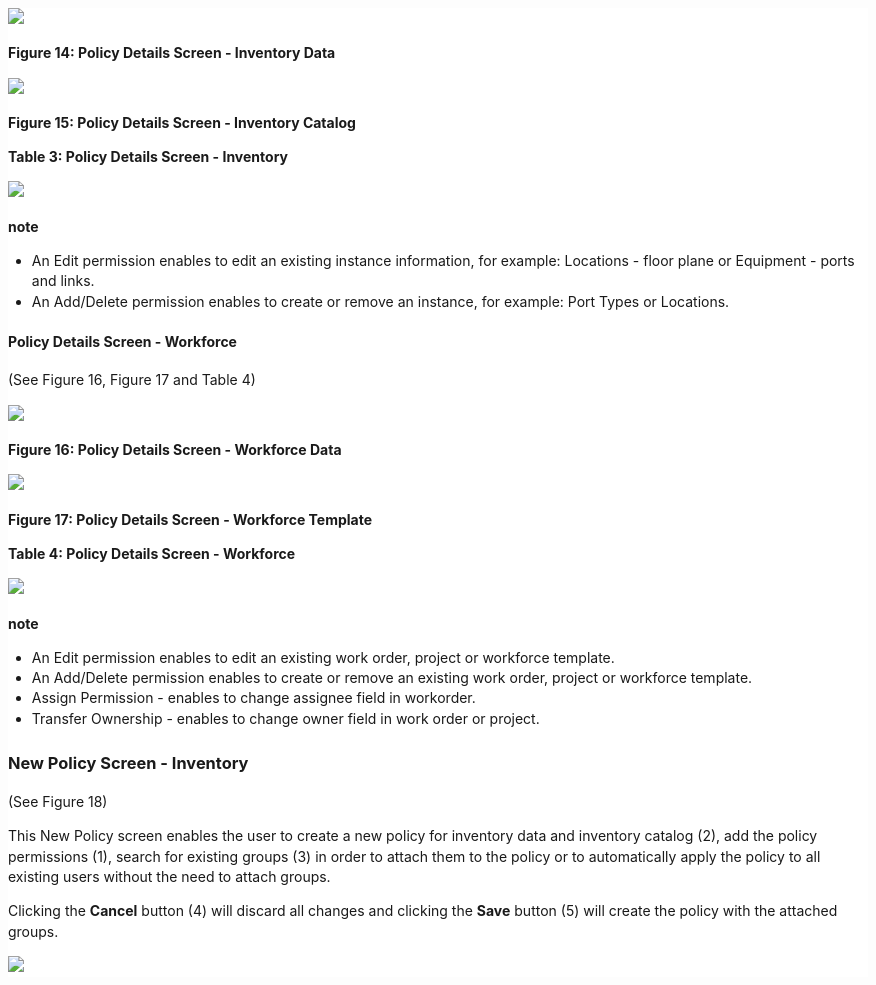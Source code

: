 <img src='https://s3.amazonaws.com/purpleheadband.images/wiki/Administrative+tools/User+Management/Roles+%26+Policies/Figures/Figure+14.png' width=1000> <br>

**Figure 14: Policy Details Screen - Inventory Data**

<img src='https://s3.amazonaws.com/purpleheadband.images/wiki/Administrative+tools/User+Management/Roles+%26+Policies/Figures/Figure+15.png' width=1000> <br>

**Figure 15: Policy Details Screen - Inventory Catalog**

**Table 3: Policy Details Screen - Inventory**

<img src='https://s3.amazonaws.com/purpleheadband.images/wiki/Administrative+tools/User+Management/Roles+%26+Policies/Tables/Table+3.png' width=600> <br>

**note**

- An Edit permission enables to edit an existing instance information, for example: Locations - floor plane or Equipment - ports and links.
- An Add/Delete permission enables to create or remove an instance, for example: Port Types or Locations.

#### Policy Details Screen - Workforce

(See Figure 16, Figure 17 and Table 4)

<img src='https://s3.amazonaws.com/purpleheadband.images/wiki/Administrative+tools/User+Management/Roles+%26+Policies/Figures/Figure+16.png' width=1000> <br>

**Figure 16: Policy Details Screen - Workforce Data**

<img src='https://s3.amazonaws.com/purpleheadband.images/wiki/Administrative+tools/User+Management/Roles+%26+Policies/Figures/Figure+17.png' width=1000> <br>

**Figure 17: Policy Details Screen - Workforce Template**

**Table 4: Policy Details Screen - Workforce**

<img src='https://s3.amazonaws.com/purpleheadband.images/wiki/Administrative+tools/User+Management/Roles+%26+Policies/Tables/Table+4.png' width=600> <br>

**note**

- An Edit permission enables to edit an existing work order, project or workforce template.
- An Add/Delete permission enables to create or remove an existing work order, project
 or workforce template.
- Assign Permission - enables to change assignee field in workorder.
- Transfer Ownership - enables to change owner field in work order or project.

### New Policy Screen - Inventory

(See Figure 18)

This New Policy screen enables the user to create a new policy for inventory data and inventory catalog (2), add the policy permissions (1), search for existing groups (3) in order to attach them to the policy or to automatically apply the policy to all existing users without the need to attach groups.

Clicking the **Cancel** button (4) will discard all changes and clicking the **Save** button (5) will create the policy with the attached groups.

<img src='https://s3.amazonaws.com/purpleheadband.images/wiki/Administrative+tools/User+Management/Roles+%26+Policies/Figures/Figure+18.png' width=1000> <br>
